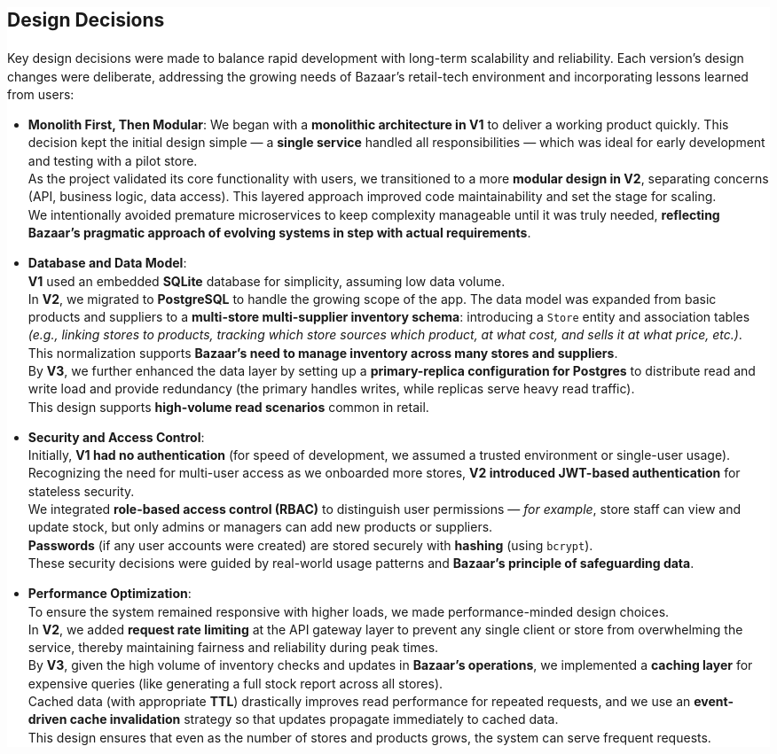## Design Decisions

Key design decisions were made to balance rapid development with long-term scalability and reliability. Each version’s design changes were deliberate, addressing the growing needs of Bazaar’s retail-tech environment and incorporating lessons learned from users:

- **Monolith First, Then Modular**: We began with a **monolithic architecture in V1** to deliver a working product quickly. This decision kept the initial design simple — a **single service** handled all responsibilities — which was ideal for early development and testing with a pilot store.  
  As the project validated its core functionality with users, we transitioned to a more **modular design in V2**, separating concerns (API, business logic, data access). This layered approach improved code maintainability and set the stage for scaling.  
  We intentionally avoided premature microservices to keep complexity manageable until it was truly needed, **reflecting Bazaar’s pragmatic approach of evolving systems in step with actual requirements**.

- **Database and Data Model**:  
  **V1** used an embedded **SQLite** database for simplicity, assuming low data volume.  
  In **V2**, we migrated to **PostgreSQL** to handle the growing scope of the app. The data model was expanded from basic products and suppliers to a **multi-store multi-supplier inventory schema**: introducing a `Store` entity and association tables *(e.g., linking stores to products, tracking which store sources which product, at what cost, and sells it at what price, etc.)*.  
  This normalization supports **Bazaar’s need to manage inventory across many stores and suppliers**.  
  By **V3**, we further enhanced the data layer by setting up a **primary-replica configuration for Postgres** to distribute read and write load and provide redundancy (the primary handles writes, while replicas serve heavy read traffic).  
  This design supports **high-volume read scenarios** common in retail.

- **Security and Access Control**:  
  Initially, **V1 had no authentication** (for speed of development, we assumed a trusted environment or single-user usage).  
  Recognizing the need for multi-user access as we onboarded more stores, **V2 introduced JWT-based authentication** for stateless security.  
  We integrated **role-based access control (RBAC)** to distinguish user permissions — *for example*, store staff can view and update stock, but only admins or managers can add new products or suppliers.  
  **Passwords** (if any user accounts were created) are stored securely with **hashing** (using `bcrypt`).  
  These security decisions were guided by real-world usage patterns and **Bazaar’s principle of safeguarding data**.

- **Performance Optimization**:  
  To ensure the system remained responsive with higher loads, we made performance-minded design choices.  
  In **V2**, we added **request rate limiting** at the API gateway layer to prevent any single client or store from overwhelming the service, thereby maintaining fairness and reliability during peak times.  
  By **V3**, given the high volume of inventory checks and updates in **Bazaar’s operations**, we implemented a **caching layer** for expensive queries (like generating a full stock report across all stores).  
  Cached data (with appropriate **TTL**) drastically improves read performance for repeated requests, and we use an **event-driven cache invalidation** strategy so that updates propagate immediately to cached data.  
  This design ensures that even as the number of stores and products grows, the system can serve frequent requests.
